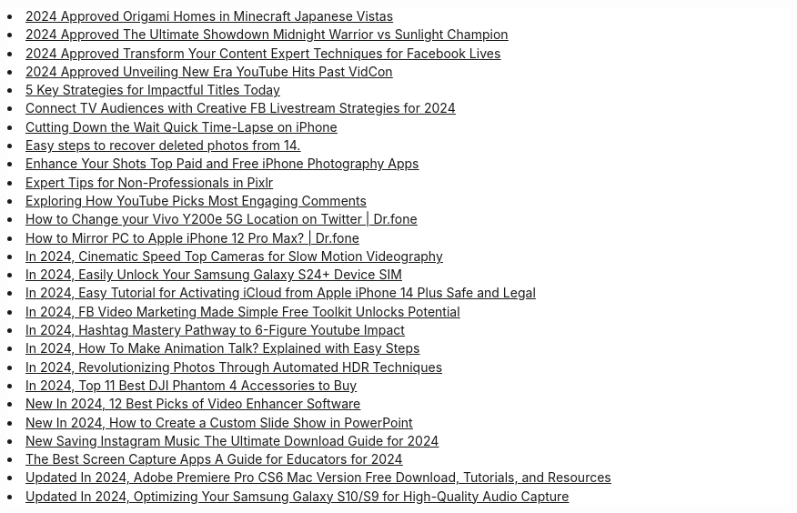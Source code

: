 <li><a href="https://remote-screen-capture.techidaily.com/2024-approved-origami-homes-in-minecraft-japanese-vistas/"><u>2024 Approved  Origami Homes in Minecraft  Japanese Vistas</u></a></li>
<li><a href="https://some-approaches.techidaily.com/2024-approved-the-ultimate-showdown-midnight-warrior-vs-sunlight-champion/"><u>2024 Approved  The Ultimate Showdown  Midnight Warrior vs Sunlight Champion</u></a></li>
<li><a href="https://facebook-videos.techidaily.com/2024-approved-transform-your-content-expert-techniques-for-facebook-lives/"><u>2024 Approved  Transform Your Content  Expert Techniques for Facebook Lives</u></a></li>
<li><a href="https://youtube-stream.techidaily.com/2024-approved-unveiling-new-era-youtube-hits-past-vidcon/"><u>2024 Approved  Unveiling New Era  YouTube Hits Past VidCon</u></a></li>
<li><a href="https://extra-resources.techidaily.com/5-key-strategies-for-impactful-titles-today/"><u>5 Key Strategies for Impactful Titles Today</u></a></li>
<li><a href="https://facebook-video-content.techidaily.com/connect-tv-audiences-with-creative-fb-livestream-strategies-for-2024/"><u>Connect TV Audiences with Creative FB Livestream Strategies for 2024</u></a></li>
<li><a href="https://extra-tips.techidaily.com/cutting-down-the-wait-quick-time-lapse-on-iphone/"><u>Cutting Down the Wait  Quick Time-Lapse on iPhone</u></a></li>
<li><a href="https://phone-solutions.techidaily.com/easy-steps-to-recover-deleted-photos-from-14-by-fonelab-android-recover-photos/"><u>Easy steps to recover deleted photos from 14.</u></a></li>
<li><a href="https://extra-information.techidaily.com/enhance-your-shots-top-paid-and-free-iphone-photography-apps/"><u>Enhance Your Shots  Top Paid and Free iPhone Photography Apps</u></a></li>
<li><a href="https://extra-hints.techidaily.com/expert-tips-for-non-professionals-in-pixlr/"><u>Expert Tips for Non-Professionals in Pixlr</u></a></li>
<li><a href="https://youtube-lab.techidaily.com/ring-how-youtube-picks-most-engaging-comments/"><u>Exploring How YouTube Picks Most Engaging Comments</u></a></li>
<li><a href="https://review-topics.techidaily.com/how-to-change-your-vivo-y200e-5g-location-on-twitter-drfone-by-drfone-virtual-android/"><u>How to Change your Vivo Y200e 5G Location on Twitter | Dr.fone</u></a></li>
<li><a href="https://screen-mirror.techidaily.com/how-to-mirror-pc-to-apple-iphone-12-pro-max-drfone-by-drfone-ios/"><u>How to Mirror PC to Apple iPhone 12 Pro Max? | Dr.fone</u></a></li>
<li><a href="https://extra-resources.techidaily.com/in-2024-cinematic-speed-top-cameras-for-slow-motion-videography/"><u>In 2024, Cinematic Speed  Top Cameras for Slow Motion Videography</u></a></li>
<li><a href="https://sim-unlock.techidaily.com/in-2024-easily-unlock-your-samsung-galaxy-s24plus-device-sim-by-drfone-android/"><u>In 2024, Easily Unlock Your Samsung Galaxy S24+ Device SIM</u></a></li>
<li><a href="https://activate-lock.techidaily.com/in-2024-easy-tutorial-for-activating-icloud-from-apple-iphone-14-plus-safe-and-legal-by-drfone-ios/"><u>In 2024, Easy Tutorial for Activating iCloud from Apple iPhone 14 Plus Safe and Legal</u></a></li>
<li><a href="https://facebook-video-recording.techidaily.com/in-2024-fb-video-marketing-made-simple-free-toolkit-unlocks-potential/"><u>In 2024, FB Video Marketing Made Simple  Free Toolkit Unlocks Potential</u></a></li>
<li><a href="https://youtube-stream.techidaily.com/in-2024-hashtag-mastery-pathway-to-6-figure-youtube-impact/"><u>In 2024, Hashtag Mastery  Pathway to 6-Figure Youtube Impact</u></a></li>
<li><a href="https://ai-voice-clone.techidaily.com/in-2024-how-to-make-animation-talk-explained-with-easy-steps/"><u>In 2024, How To Make Animation Talk? Explained with Easy Steps</u></a></li>
<li><a href="https://extra-guidance.techidaily.com/in-2024-revolutionizing-photos-through-automated-hdr-techniques/"><u>In 2024, Revolutionizing Photos Through Automated HDR Techniques</u></a></li>
<li><a href="https://fox-glue.techidaily.com/in-2024-top-11-best-dji-phantom-4-accessories-to-buy/"><u>In 2024, Top 11 Best DJI Phantom 4 Accessories to Buy</u></a></li>
<li><a href="https://ai-video-editing.techidaily.com/new-in-2024-12-best-picks-of-video-enhancer-software/"><u>New In 2024, 12 Best Picks of Video Enhancer Software</u></a></li>
<li><a href="https://ai-video-editing.techidaily.com/new-in-2024-how-to-create-a-custom-slide-show-in-powerpoint/"><u>New In 2024, How to Create a Custom Slide Show in PowerPoint</u></a></li>
<li><a href="https://video-ai-editor.techidaily.com/new-saving-instagram-music-the-ultimate-download-guide-for-2024/"><u>New Saving Instagram Music The Ultimate Download Guide for 2024</u></a></li>
<li><a href="https://screen-activity-recording.techidaily.com/the-best-screen-capture-apps-a-guide-for-educators-for-2024/"><u>The Best Screen Capture Apps  A Guide for Educators for 2024</u></a></li>
<li><a href="https://ai-video-tools.techidaily.com/updated-in-2024-adobe-premiere-pro-cs6-mac-version-free-download-tutorials-and-resources/"><u>Updated In 2024, Adobe Premiere Pro CS6 Mac Version Free Download, Tutorials, and Resources</u></a></li>
<li><a href="https://sound-tweaking.techidaily.com/updated-in-2024-optimizing-your-samsung-galaxy-s10s9-for-high-quality-audio-capture/"><u>Updated In 2024, Optimizing Your Samsung Galaxy S10/S9 for High-Quality Audio Capture</u></a></li>